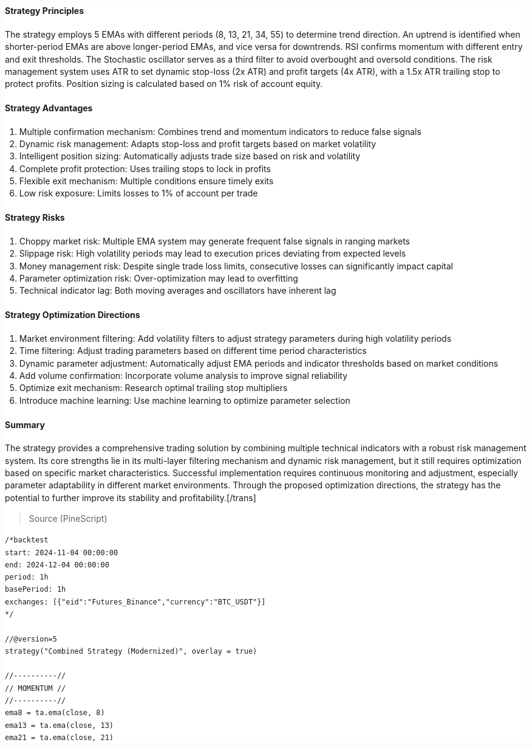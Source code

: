 #### Strategy Principles
The strategy employs 5 EMAs with different periods (8, 13, 21, 34, 55) to determine trend direction. An uptrend is identified when shorter-period EMAs are above longer-period EMAs, and vice versa for downtrends. RSI confirms momentum with different entry and exit thresholds. The Stochastic oscillator serves as a third filter to avoid overbought and oversold conditions. The risk management system uses ATR to set dynamic stop-loss (2x ATR) and profit targets (4x ATR), with a 1.5x ATR trailing stop to protect profits. Position sizing is calculated based on 1% risk of account equity.

#### Strategy Advantages
1. Multiple confirmation mechanism: Combines trend and momentum indicators to reduce false signals
2. Dynamic risk management: Adapts stop-loss and profit targets based on market volatility
3. Intelligent position sizing: Automatically adjusts trade size based on risk and volatility
4. Complete profit protection: Uses trailing stops to lock in profits
5. Flexible exit mechanism: Multiple conditions ensure timely exits
6. Low risk exposure: Limits losses to 1% of account per trade

#### Strategy Risks
1. Choppy market risk: Multiple EMA system may generate frequent false signals in ranging markets
2. Slippage risk: High volatility periods may lead to execution prices deviating from expected levels
3. Money management risk: Despite single trade loss limits, consecutive losses can significantly impact capital
4. Parameter optimization risk: Over-optimization may lead to overfitting
5. Technical indicator lag: Both moving averages and oscillators have inherent lag

#### Strategy Optimization Directions
1. Market environment filtering: Add volatility filters to adjust strategy parameters during high volatility periods
2. Time filtering: Adjust trading parameters based on different time period characteristics
3. Dynamic parameter adjustment: Automatically adjust EMA periods and indicator thresholds based on market conditions
4. Add volume confirmation: Incorporate volume analysis to improve signal reliability
5. Optimize exit mechanism: Research optimal trailing stop multipliers
6. Introduce machine learning: Use machine learning to optimize parameter selection

#### Summary
The strategy provides a comprehensive trading solution by combining multiple technical indicators with a robust risk management system. Its core strengths lie in its multi-layer filtering mechanism and dynamic risk management, but it still requires optimization based on specific market characteristics. Successful implementation requires continuous monitoring and adjustment, especially parameter adaptability in different market environments. Through the proposed optimization directions, the strategy has the potential to further improve its stability and profitability.[/trans]



> Source (PineScript)

``` pinescript
/*backtest
start: 2024-11-04 00:00:00
end: 2024-12-04 00:00:00
period: 1h
basePeriod: 1h
exchanges: [{"eid":"Futures_Binance","currency":"BTC_USDT"}]
*/

//@version=5
strategy("Combined Strategy (Modernized)", overlay = true)

//----------//
// MOMENTUM //
//----------//
ema8 = ta.ema(close, 8)
ema13 = ta.ema(close, 13)
ema21 = ta.ema(close, 21)
```